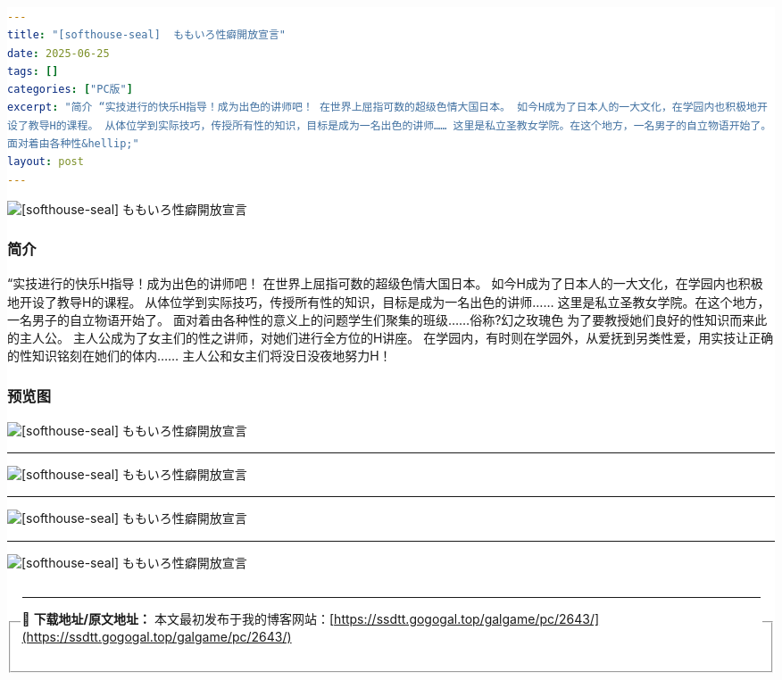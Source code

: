 ```yaml
---
title: "[softhouse-seal]  ももいろ性癖開放宣言"
date: 2025-06-25
tags: []
categories: ["PC版"]
excerpt: "简介 “实技进行的快乐H指导！成为出色的讲师吧！ 在世界上屈指可数的超级色情大国日本。 如今H成为了日本人的一大文化，在学园内也积极地开设了教导H的课程。 从体位学到实际技巧，传授所有性的知识，目标是成为一名出色的讲师…… 这里是私立圣教女学院。在这个地方，一名男子的自立物语开始了。 面对着由各种性&hellip;"
layout: post
---
```



<p><img decoding="async"   src="https://ssdtt.gogogal.top/wp-content/uploads/2025/06/cabb5-00.webp" loading="lazy" alt="[softhouse-seal]  ももいろ性癖開放宣言" style="display: block; margin-left: auto; margin-right: auto; width: 1000px;" /></p>
<div>
<h3>简介</h3>
</p></div>
<p>“实技进行的快乐H指导！成为出色的讲师吧！ 在世界上屈指可数的超级色情大国日本。 如今H成为了日本人的一大文化，在学园内也积极地开设了教导H的课程。 从体位学到实际技巧，传授所有性的知识，目标是成为一名出色的讲师…… 这里是私立圣教女学院。在这个地方，一名男子的自立物语开始了。 面对着由各种性的意义上的问题学生们聚集的班级……俗称?幻之玫瑰色 为了要教授她们良好的性知识而来此的主人公。 主人公成为了女主们的性之讲师，对她们进行全方位的H讲座。 在学园内，有时则在学园外，从爱抚到另类性爱，用实技让正确的性知识铭刻在她们的体内…… 主人公和女主们将没日没夜地努力H！</p>
<h3>预览图</h3>
<p><img decoding="async"   src="https://ssdtt.gogogal.top/wp-content/uploads/2025/06/9e7e4-01.webp" loading="lazy" alt="[softhouse-seal]  ももいろ性癖開放宣言" style="display: block; margin-left: auto; margin-right: auto; width: 1000px;" /></p>
<hr />
<p><img decoding="async"   src="https://ssdtt.gogogal.top/wp-content/uploads/2025/06/2a90c-02.webp" loading="lazy" alt="[softhouse-seal]  ももいろ性癖開放宣言" style="display: block; margin-left: auto; margin-right: auto; width: 1000px;" /></p>
<hr />
<p><img decoding="async"   src="https://ssdtt.gogogal.top/wp-content/uploads/2025/06/4dcc0-03.webp" loading="lazy" alt="[softhouse-seal]  ももいろ性癖開放宣言" style="display: block; margin-left: auto; margin-right: auto; width: 1000px;" /></p>
<hr />
<p><img decoding="async"   src="https://ssdtt.gogogal.top/wp-content/uploads/2025/06/e27d0-04.webp" loading="lazy" alt="[softhouse-seal]  ももいろ性癖開放宣言" style="display: block; margin-left: auto; margin-right: auto; width: 1000px;" /></p>
<div> </div>
<fieldset>
<legend>


---
📖 **下载地址/原文地址：** 本文最初发布于我的博客网站：[https://ssdtt.gogogal.top/galgame/pc/2643/](https://ssdtt.gogogal.top/galgame/pc/2643/)
